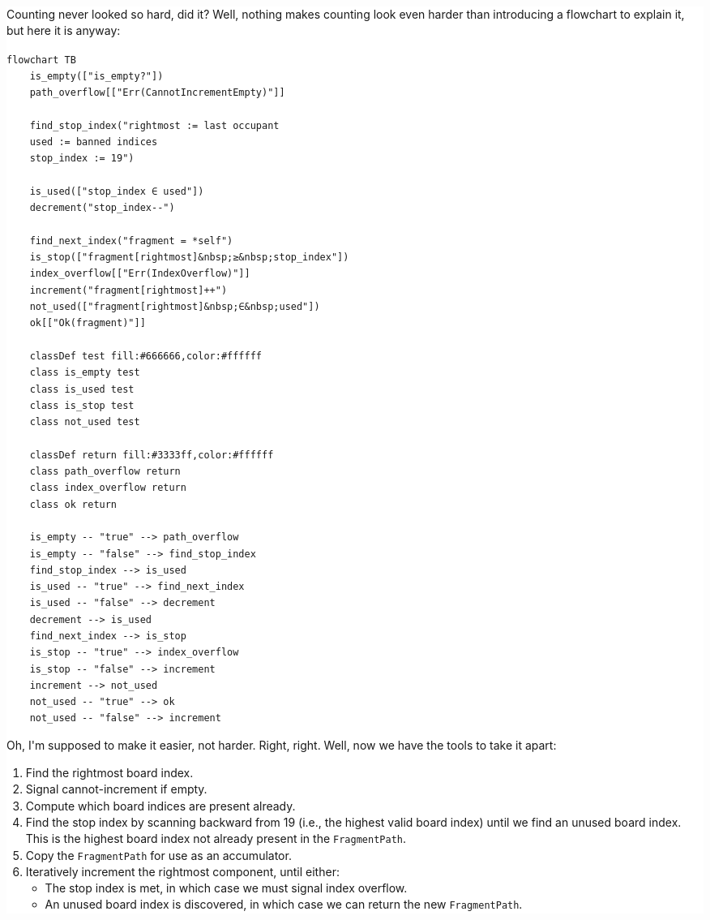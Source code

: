 Counting never looked so hard, did it? Well, nothing makes counting look even
harder than introducing a flowchart to explain it, but here it is anyway:

```mermaid
flowchart TB
	is_empty(["is_empty?"])
	path_overflow[["Err(CannotIncrementEmpty)"]]

	find_stop_index("rightmost := last occupant
	used := banned indices
	stop_index := 19")

	is_used(["stop_index ∈ used"])
	decrement("stop_index--")

	find_next_index("fragment = *self")
	is_stop(["fragment[rightmost]&nbsp;≥&nbsp;stop_index"])
	index_overflow[["Err(IndexOverflow)"]]
	increment("fragment[rightmost]++")
	not_used(["fragment[rightmost]&nbsp;∈&nbsp;used"])
	ok[["Ok(fragment)"]]

	classDef test fill:#666666,color:#ffffff
	class is_empty test
	class is_used test
	class is_stop test
	class not_used test

	classDef return fill:#3333ff,color:#ffffff
	class path_overflow return
	class index_overflow return
	class ok return

	is_empty -- "true" --> path_overflow
	is_empty -- "false" --> find_stop_index
	find_stop_index --> is_used
	is_used -- "true" --> find_next_index
	is_used -- "false" --> decrement
	decrement --> is_used
	find_next_index --> is_stop
	is_stop -- "true" --> index_overflow
	is_stop -- "false" --> increment
	increment --> not_used
	not_used -- "true" --> ok
	not_used -- "false" --> increment
```

Oh, I'm supposed to make it easier, not harder. Right, right. Well, now we have
the tools to take it apart:

1. Find the rightmost board index.
2. Signal cannot-increment if empty.
3. Compute which board indices are present already.
4. Find the stop index by scanning backward from $19$ (i.e., the highest valid
   board index) until we find an unused board index. This is the highest board
   index not already present in the `FragmentPath`.
5. Copy the `FragmentPath` for use as an accumulator.
6. Iteratively increment the rightmost component, until either:
   * The stop index is met, in which case we must signal index overflow.
   * An unused board index is discovered, in which case we can return the new
     `FragmentPath`.
